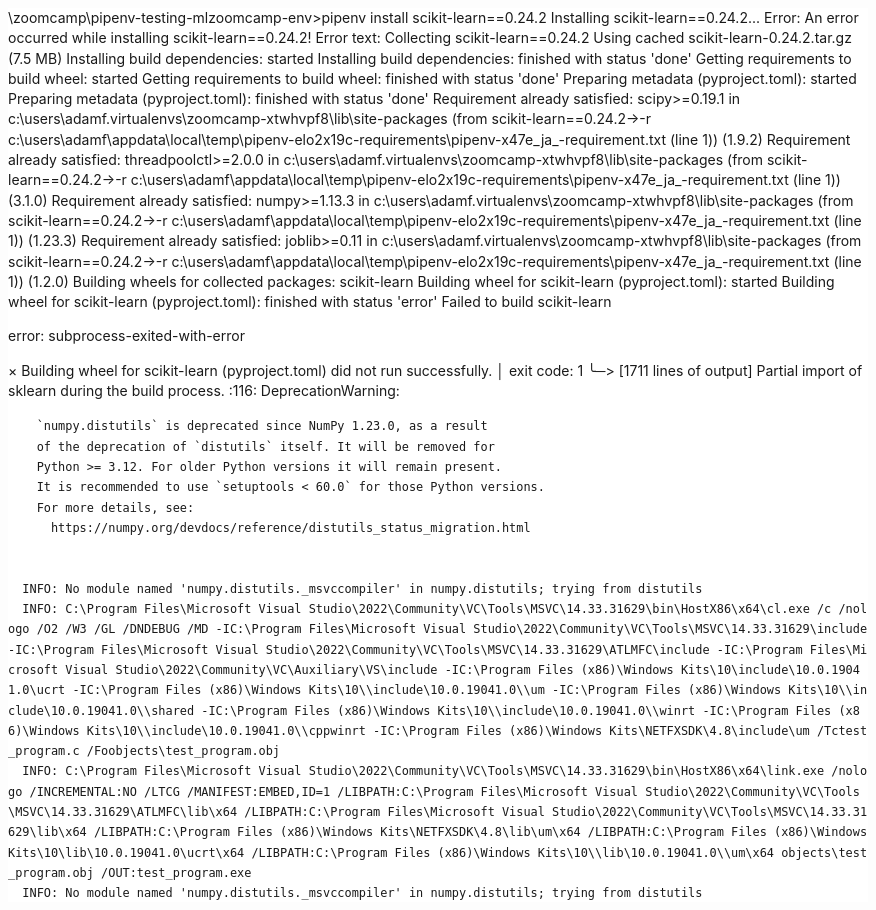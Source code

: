 \zoomcamp\pipenv-testing-mlzoomcamp-env>pipenv install scikit-learn==0.24.2
Installing scikit-learn==0.24.2...
Error:  An error occurred while installing scikit-learn==0.24.2!
Error text: Collecting scikit-learn==0.24.2
  Using cached scikit-learn-0.24.2.tar.gz (7.5 MB)
  Installing build dependencies: started
  Installing build dependencies: finished with status 'done'
  Getting requirements to build wheel: started
  Getting requirements to build wheel: finished with status 'done'
  Preparing metadata (pyproject.toml): started
  Preparing metadata (pyproject.toml): finished with status 'done'
Requirement already satisfied: scipy>=0.19.1 in c:\users\adamf\.virtualenvs\zoomcamp-xtwhvpf8\lib\site-packages (from scikit-learn==0.24.2->-r c:\users\adamf\appdata\local\temp\pipenv-elo2x19c-requirements\pipenv-x47e_ja_-requirement.txt (line 1)) (1.9.2)
Requirement already satisfied: threadpoolctl>=2.0.0 in c:\users\adamf\.virtualenvs\zoomcamp-xtwhvpf8\lib\site-packages (from scikit-learn==0.24.2->-r c:\users\adamf\appdata\local\temp\pipenv-elo2x19c-requirements\pipenv-x47e_ja_-requirement.txt (line 1)) (3.1.0)
Requirement already satisfied: numpy>=1.13.3 in c:\users\adamf\.virtualenvs\zoomcamp-xtwhvpf8\lib\site-packages (from scikit-learn==0.24.2->-r c:\users\adamf\appdata\local\temp\pipenv-elo2x19c-requirements\pipenv-x47e_ja_-requirement.txt (line 1)) (1.23.3)
Requirement already satisfied: joblib>=0.11 in c:\users\adamf\.virtualenvs\zoomcamp-xtwhvpf8\lib\site-packages (from scikit-learn==0.24.2->-r c:\users\adamf\appdata\local\temp\pipenv-elo2x19c-requirements\pipenv-x47e_ja_-requirement.txt (line 1)) (1.2.0)
Building wheels for collected packages: scikit-learn
  Building wheel for scikit-learn (pyproject.toml): started
  Building wheel for scikit-learn (pyproject.toml): finished with status 'error'
Failed to build scikit-learn

  error: subprocess-exited-with-error

  × Building wheel for scikit-learn (pyproject.toml) did not run successfully.
  │ exit code: 1
  ╰─> [1711 lines of output]
      Partial import of sklearn during the build process.
      <string>:116: DeprecationWarning:

        `numpy.distutils` is deprecated since NumPy 1.23.0, as a result
        of the deprecation of `distutils` itself. It will be removed for
        Python >= 3.12. For older Python versions it will remain present.
        It is recommended to use `setuptools < 60.0` for those Python versions.
        For more details, see:
          https://numpy.org/devdocs/reference/distutils_status_migration.html


      INFO: No module named 'numpy.distutils._msvccompiler' in numpy.distutils; trying from distutils
      INFO: C:\Program Files\Microsoft Visual Studio\2022\Community\VC\Tools\MSVC\14.33.31629\bin\HostX86\x64\cl.exe /c /nologo /O2 /W3 /GL /DNDEBUG /MD -IC:\Program Files\Microsoft Visual Studio\2022\Community\VC\Tools\MSVC\14.33.31629\include -IC:\Program Files\Microsoft Visual Studio\2022\Community\VC\Tools\MSVC\14.33.31629\ATLMFC\include -IC:\Program Files\Microsoft Visual Studio\2022\Community\VC\Auxiliary\VS\include -IC:\Program Files (x86)\Windows Kits\10\include\10.0.19041.0\ucrt -IC:\Program Files (x86)\Windows Kits\10\\include\10.0.19041.0\\um -IC:\Program Files (x86)\Windows Kits\10\\include\10.0.19041.0\\shared -IC:\Program Files (x86)\Windows Kits\10\\include\10.0.19041.0\\winrt -IC:\Program Files (x86)\Windows Kits\10\\include\10.0.19041.0\\cppwinrt -IC:\Program Files (x86)\Windows Kits\NETFXSDK\4.8\include\um /Tctest_program.c /Foobjects\test_program.obj
      INFO: C:\Program Files\Microsoft Visual Studio\2022\Community\VC\Tools\MSVC\14.33.31629\bin\HostX86\x64\link.exe /nologo /INCREMENTAL:NO /LTCG /MANIFEST:EMBED,ID=1 /LIBPATH:C:\Program Files\Microsoft Visual Studio\2022\Community\VC\Tools\MSVC\14.33.31629\ATLMFC\lib\x64 /LIBPATH:C:\Program Files\Microsoft Visual Studio\2022\Community\VC\Tools\MSVC\14.33.31629\lib\x64 /LIBPATH:C:\Program Files (x86)\Windows Kits\NETFXSDK\4.8\lib\um\x64 /LIBPATH:C:\Program Files (x86)\Windows Kits\10\lib\10.0.19041.0\ucrt\x64 /LIBPATH:C:\Program Files (x86)\Windows Kits\10\\lib\10.0.19041.0\\um\x64 objects\test_program.obj /OUT:test_program.exe
      INFO: No module named 'numpy.distutils._msvccompiler' in numpy.distutils; trying from distutils